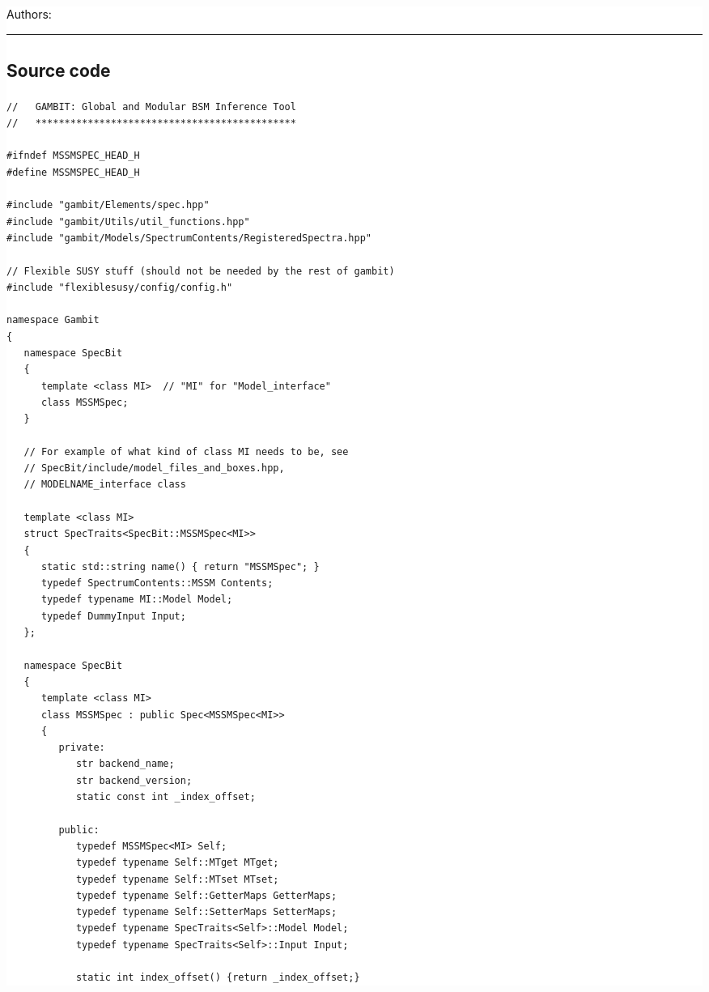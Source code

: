 Authors:



------------------




## Source code

```
//   GAMBIT: Global and Modular BSM Inference Tool
//   *********************************************

#ifndef MSSMSPEC_HEAD_H
#define MSSMSPEC_HEAD_H

#include "gambit/Elements/spec.hpp"
#include "gambit/Utils/util_functions.hpp"
#include "gambit/Models/SpectrumContents/RegisteredSpectra.hpp"

// Flexible SUSY stuff (should not be needed by the rest of gambit)
#include "flexiblesusy/config/config.h"

namespace Gambit
{
   namespace SpecBit
   {
      template <class MI>  // "MI" for "Model_interface"
      class MSSMSpec;
   }

   // For example of what kind of class MI needs to be, see
   // SpecBit/include/model_files_and_boxes.hpp,
   // MODELNAME_interface class

   template <class MI>
   struct SpecTraits<SpecBit::MSSMSpec<MI>>
   {
      static std::string name() { return "MSSMSpec"; }
      typedef SpectrumContents::MSSM Contents;
      typedef typename MI::Model Model;
      typedef DummyInput Input;
   };

   namespace SpecBit
   {
      template <class MI>
      class MSSMSpec : public Spec<MSSMSpec<MI>>
      {
         private:
            str backend_name;
            str backend_version;
            static const int _index_offset;

         public:
            typedef MSSMSpec<MI> Self;
            typedef typename Self::MTget MTget;
            typedef typename Self::MTset MTset;
            typedef typename Self::GetterMaps GetterMaps;
            typedef typename Self::SetterMaps SetterMaps;
            typedef typename SpecTraits<Self>::Model Model;
            typedef typename SpecTraits<Self>::Input Input;

            static int index_offset() {return _index_offset;}
```